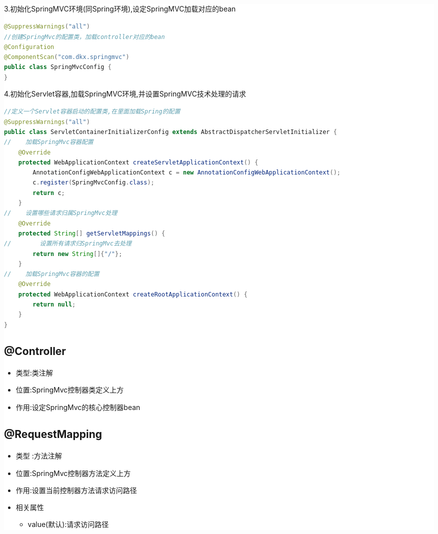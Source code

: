 3.初始化SpringMVC环境(同Spring环境),设定SpringMVC加载对应的bean

```java
@SuppressWarnings("all")
//创建SpringMvc的配置类，加载controller对应的bean
@Configuration
@ComponentScan("com.dkx.springmvc")
public class SpringMvcConfig {
}
```

4.初始化Servlet容器,加载SpringMVC环境,并设置SpringMVC技术处理的请求

```java
//定义一个Servlet容器启动的配置类,在里面加载Spring的配置
@SuppressWarnings("all")
public class ServletContainerInitializerConfig extends AbstractDispatcherServletInitializer {
//    加载SpringMvc容器配置
    @Override
    protected WebApplicationContext createServletApplicationContext() {
        AnnotationConfigWebApplicationContext c = new AnnotationConfigWebApplicationContext();
        c.register(SpringMvcConfig.class);
        return c;
    }
//    设置哪些请求归属SpringMvc处理
    @Override
    protected String[] getServletMappings() {
//        设置所有请求归SpringMvc去处理
        return new String[]{"/"};
    }
//    加载SpringMvc容器的配置
    @Override
    protected WebApplicationContext createRootApplicationContext() {
        return null;
    }
}
```

## @Controller

- 类型:类注解

- 位置:SpringMvc控制器类定义上方

- 作用:设定SpringMvc的核心控制器bean

## @RequestMapping

- 类型 :方法注解

- 位置:SpringMvc控制器方法定义上方

- 作用:设置当前控制器方法请求访问路径

- 相关属性
    - value(默认):请求访问路径
